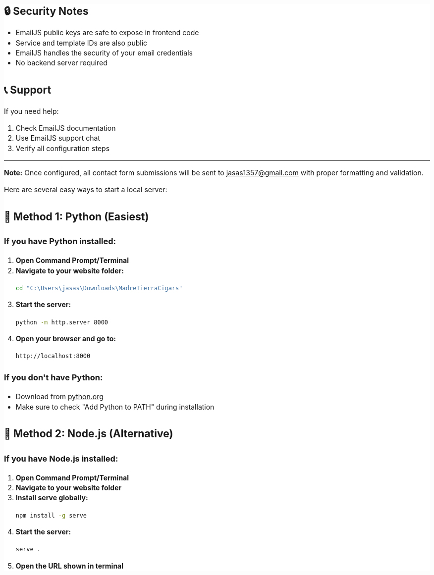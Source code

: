 ## 🔒 Security Notes

- EmailJS public keys are safe to expose in frontend code
- Service and template IDs are also public
- EmailJS handles the security of your email credentials
- No backend server required

## 📞 Support

If you need help:
1. Check EmailJS documentation
2. Use EmailJS support chat
3. Verify all configuration steps

---

**Note:** Once configured, all contact form submissions will be sent to jasas1357@gmail.com with proper formatting and validation. 

Here are several easy ways to start a local server:

## 🚀 **Method 1: Python (Easiest)**

### **If you have Python installed:**
1. **Open Command Prompt/Terminal**
2. **Navigate to your website folder:**
   ```bash
   cd "C:\Users\jasas\Downloads\MadreTierraCigars"
   ```
3. **Start the server:**
   ```bash
   python -m http.server 8000
   ```
4. **Open your browser and go to:**
   ```
   http://localhost:8000
   ```

### **If you don't have Python:**
- Download from [python.org](https://www.python.org/downloads/)
- Make sure to check "Add Python to PATH" during installation

## 🚀 **Method 2: Node.js (Alternative)**

### **If you have Node.js installed:**
1. **Open Command Prompt/Terminal**
2. **Navigate to your website folder**
3. **Install serve globally:**
   ```bash
   npm install -g serve
   ```
4. **Start the server:**
   ```bash
   serve .
   ```
5. **Open the URL shown in terminal**

